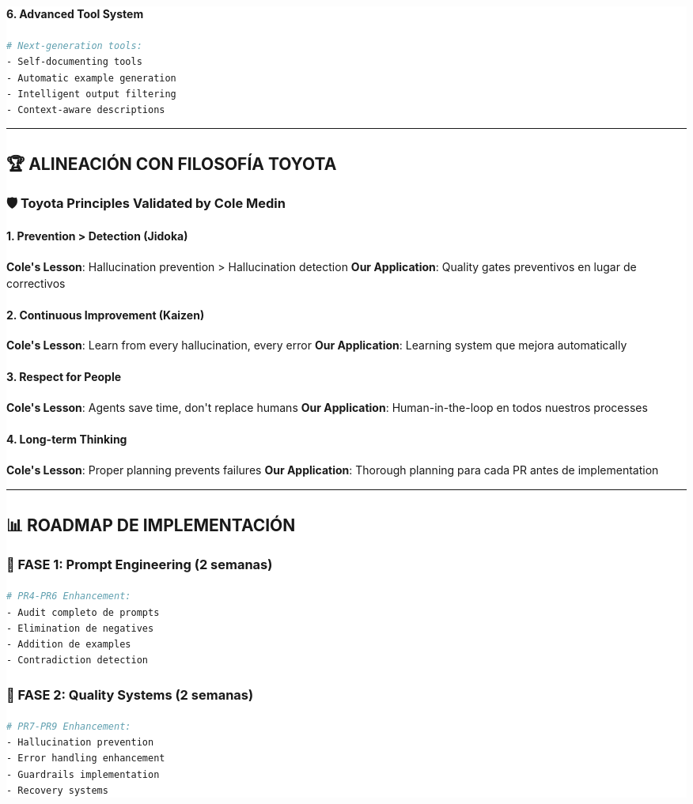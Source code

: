#### **6. Advanced Tool System**
```bash
# Next-generation tools:
- Self-documenting tools
- Automatic example generation
- Intelligent output filtering
- Context-aware descriptions
```

---

## 🏆 **ALINEACIÓN CON FILOSOFÍA TOYOTA**

### **🛡️ Toyota Principles Validated by Cole Medin**

#### **1. Prevention > Detection (Jidoka)**
**Cole's Lesson**: Hallucination prevention > Hallucination detection
**Our Application**: Quality gates preventivos en lugar de correctivos

#### **2. Continuous Improvement (Kaizen)**
**Cole's Lesson**: Learn from every hallucination, every error
**Our Application**: Learning system que mejora automatically

#### **3. Respect for People**
**Cole's Lesson**: Agents save time, don't replace humans
**Our Application**: Human-in-the-loop en todos nuestros processes

#### **4. Long-term Thinking**
**Cole's Lesson**: Proper planning prevents failures
**Our Application**: Thorough planning para cada PR antes de implementation

---

## 📊 **ROADMAP DE IMPLEMENTACIÓN**

### **🚀 FASE 1: Prompt Engineering (2 semanas)**
```bash
# PR4-PR6 Enhancement:
- Audit completo de prompts
- Elimination de negatives
- Addition de examples
- Contradiction detection
```

### **🎯 FASE 2: Quality Systems (2 semanas)**  
```bash
# PR7-PR9 Enhancement:
- Hallucination prevention
- Error handling enhancement
- Guardrails implementation
- Recovery systems
```
